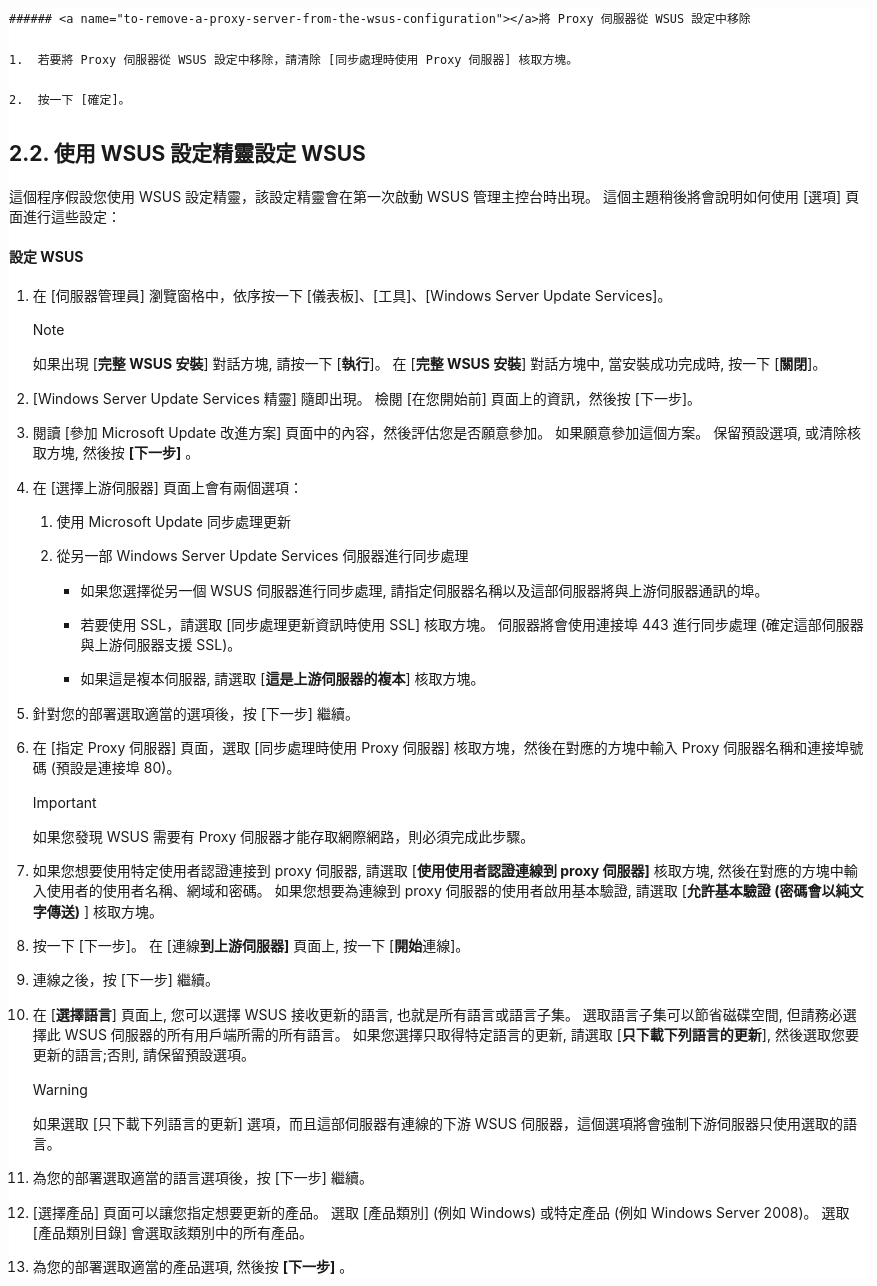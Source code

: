     ###### <a name="to-remove-a-proxy-server-from-the-wsus-configuration"></a>將 Proxy 伺服器從 WSUS 設定中移除

    1.  若要將 Proxy 伺服器從 WSUS 設定中移除，請清除 [同步處理時使用 Proxy 伺服器] 核取方塊。

    2.  按一下 [確定]。

## <a name="22-configure-wsus-by-using-the-wsus-configuration-wizard"></a>2.2. 使用 WSUS 設定精靈設定 WSUS
這個程序假設您使用 WSUS 設定精靈，該設定精靈會在第一次啟動 WSUS 管理主控台時出現。 這個主題稍後將會說明如何使用 [選項] 頁面進行這些設定：

#### <a name="to-configure-wsus"></a>設定 WSUS

1.  在 [伺服器管理員] 瀏覽窗格中，依序按一下 [儀表板]、[工具]、[Windows Server Update Services]。

    > [!NOTE]
    > 如果出現 [**完整 WSUS 安裝**] 對話方塊, 請按一下 [**執行**]。 在 [**完整 WSUS 安裝**] 對話方塊中, 當安裝成功完成時, 按一下 [**關閉**]。

2.  [Windows Server Update Services 精靈] 隨即出現。 檢閱 [在您開始前] 頁面上的資訊，然後按 [下一步]。

3.  閱讀 [參加 Microsoft Update 改進方案] 頁面中的內容，然後評估您是否願意參加。 如果願意參加這個方案。 保留預設選項, 或清除核取方塊, 然後按 **[下一步]** 。

4.  在 [選擇上游伺服器] 頁面上會有兩個選項：

    1.  使用 Microsoft Update 同步處理更新

    2.  從另一部 Windows Server Update Services 伺服器進行同步處理

        -   如果您選擇從另一個 WSUS 伺服器進行同步處理, 請指定伺服器名稱以及這部伺服器將與上游伺服器通訊的埠。

        -   若要使用 SSL，請選取 [同步處理更新資訊時使用 SSL] 核取方塊。 伺服器將會使用連接埠 443 進行同步處理 (確定這部伺服器與上游伺服器支援 SSL)。

        -   如果這是複本伺服器, 請選取 [**這是上游伺服器的複本**] 核取方塊。

5.  針對您的部署選取適當的選項後，按 [下一步] 繼續。

6.  在 [指定 Proxy 伺服器] 頁面，選取 [同步處理時使用 Proxy 伺服器] 核取方塊，然後在對應的方塊中輸入 Proxy 伺服器名稱和連接埠號碼 (預設是連接埠 80)。

    > [!IMPORTANT]
    > 如果您發現 WSUS 需要有 Proxy 伺服器才能存取網際網路，則必須完成此步驟。

7.  如果您想要使用特定使用者認證連接到 proxy 伺服器, 請選取 [**使用使用者認證連線到 proxy 伺服器]** 核取方塊, 然後在對應的方塊中輸入使用者的使用者名稱、網域和密碼。 如果您想要為連線到 proxy 伺服器的使用者啟用基本驗證, 請選取 [**允許基本驗證 (密碼會以純文字傳送)** ] 核取方塊。

8.  按一下 [下一步]。 在 [連線**到上游伺服器]** 頁面上, 按一下 [**開始**連線]。

9. 連線之後，按 [下一步] 繼續。

10. 在 [**選擇語言**] 頁面上, 您可以選擇 WSUS 接收更新的語言, 也就是所有語言或語言子集。 選取語言子集可以節省磁碟空間, 但請務必選擇此 WSUS 伺服器的所有用戶端所需的所有語言。 如果您選擇只取得特定語言的更新, 請選取 [**只下載下列語言的更新**], 然後選取您要更新的語言;否則, 請保留預設選項。

    > [!WARNING]
    > 如果選取 [只下載下列語言的更新] 選項，而且這部伺服器有連線的下游 WSUS 伺服器，這個選項將會強制下游伺服器只使用選取的語言。

11. 為您的部署選取適當的語言選項後，按 [下一步] 繼續。

12. [選擇產品] 頁面可以讓您指定想要更新的產品。 選取 [產品類別] (例如 Windows) 或特定產品 (例如 Windows Server 2008)。 選取 [產品類別目錄] 會選取該類別中的所有產品。

13. 為您的部署選取適當的產品選項, 然後按 **[下一步]** 。
